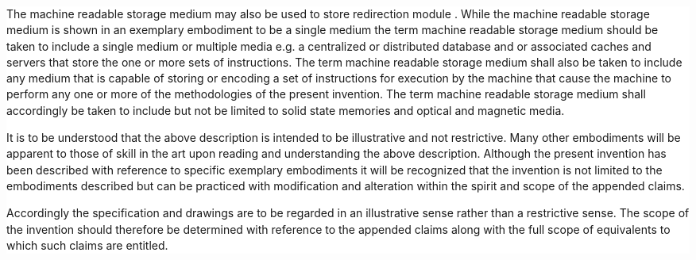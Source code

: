 The machine readable storage medium may also be used to store redirection module . While the machine readable storage medium is shown in an exemplary embodiment to be a single medium the term machine readable storage medium should be taken to include a single medium or multiple media e.g. a centralized or distributed database and or associated caches and servers that store the one or more sets of instructions. The term machine readable storage medium shall also be taken to include any medium that is capable of storing or encoding a set of instructions for execution by the machine that cause the machine to perform any one or more of the methodologies of the present invention. The term machine readable storage medium shall accordingly be taken to include but not be limited to solid state memories and optical and magnetic media.

It is to be understood that the above description is intended to be illustrative and not restrictive. Many other embodiments will be apparent to those of skill in the art upon reading and understanding the above description. Although the present invention has been described with reference to specific exemplary embodiments it will be recognized that the invention is not limited to the embodiments described but can be practiced with modification and alteration within the spirit and scope of the appended claims.

Accordingly the specification and drawings are to be regarded in an illustrative sense rather than a restrictive sense. The scope of the invention should therefore be determined with reference to the appended claims along with the full scope of equivalents to which such claims are entitled.

